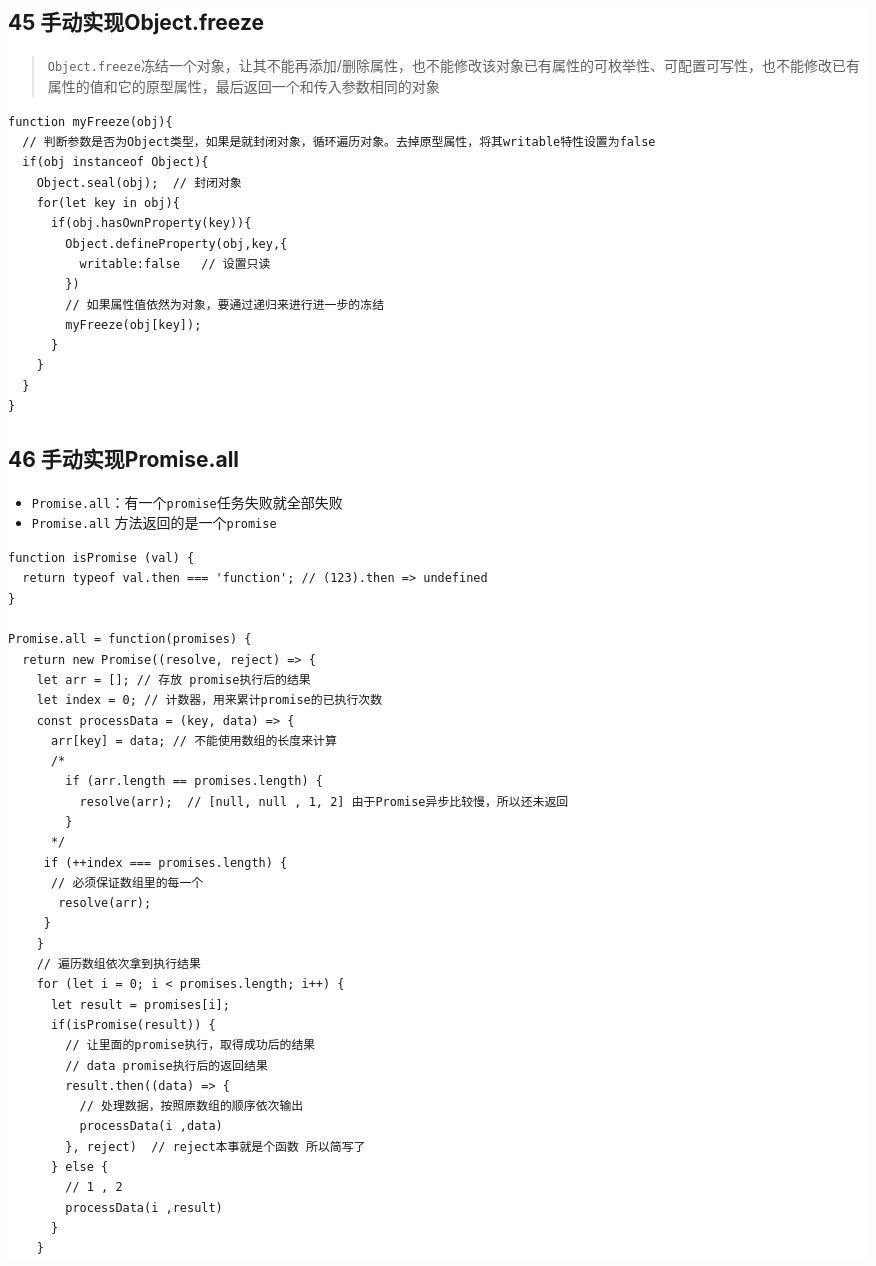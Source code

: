 45 手动实现Object.freeze
-----------------------------------------------------------------------------------------------------------------------------------------

> `Object.freeze`冻结一个对象，让其不能再添加/删除属性，也不能修改该对象已有属性的可枚举性、可配置可写性，也不能修改已有属性的值和它的原型属性，最后返回一个和传入参数相同的对象

```
function myFreeze(obj){
  // 判断参数是否为Object类型，如果是就封闭对象，循环遍历对象。去掉原型属性，将其writable特性设置为false
  if(obj instanceof Object){
    Object.seal(obj);  // 封闭对象
    for(let key in obj){
      if(obj.hasOwnProperty(key)){
        Object.defineProperty(obj,key,{
          writable:false   // 设置只读
        })
        // 如果属性值依然为对象，要通过递归来进行进一步的冻结
        myFreeze(obj[key]);
      }
    }
  }
}

```

46 手动实现Promise.all
-------------------------------------------------------------------------------------------------------------------------------------

-   `Promise.all`：有一个`promise`任务失败就全部失败
-   `Promise.all` 方法返回的是一个`promise`

```
function isPromise (val) {
  return typeof val.then === 'function'; // (123).then => undefined
}

Promise.all = function(promises) {
  return new Promise((resolve, reject) => {
    let arr = []; // 存放 promise执行后的结果
    let index = 0; // 计数器，用来累计promise的已执行次数
    const processData = (key, data) => {
      arr[key] = data; // 不能使用数组的长度来计算
      /*
        if (arr.length == promises.length) {
          resolve(arr);  // [null, null , 1, 2] 由于Promise异步比较慢，所以还未返回
        }
      */
     if (++index === promises.length) {
      // 必须保证数组里的每一个
       resolve(arr);
     }
    }
    // 遍历数组依次拿到执行结果
    for (let i = 0; i < promises.length; i++) {
      let result = promises[i];
      if(isPromise(result)) {
        // 让里面的promise执行，取得成功后的结果
        // data promise执行后的返回结果
        result.then((data) => {
          // 处理数据，按照原数组的顺序依次输出
          processData(i ,data)
        }, reject)  // reject本事就是个函数 所以简写了
      } else {
        // 1 , 2
        processData(i ,result)
      }
    }
```